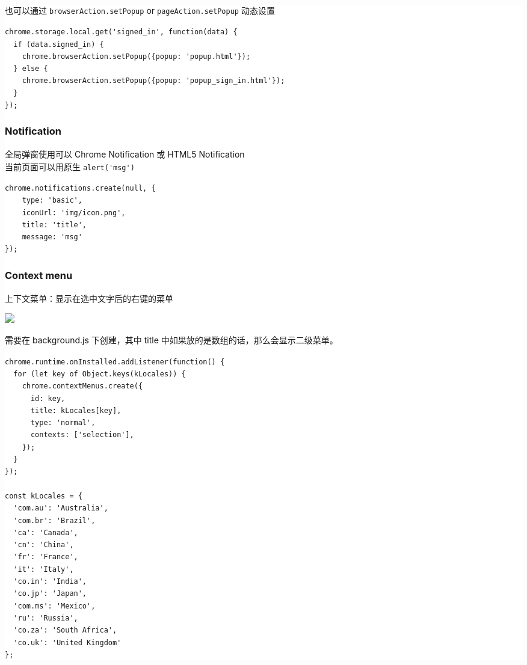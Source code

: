 也可以通过 `browserAction.setPopup` or `pageAction.setPopup` 动态设置

```
chrome.storage.local.get('signed_in', function(data) {
  if (data.signed_in) {
    chrome.browserAction.setPopup({popup: 'popup.html'});
  } else {
    chrome.browserAction.setPopup({popup: 'popup_sign_in.html'});
  }
});
```

### Notification

全局弹窗使用可以 Chrome Notification 或 HTML5 Notification  
当前页面可以用原生 `alert('msg')`

```
chrome.notifications.create(null, {
	type: 'basic',
	iconUrl: 'img/icon.png',
	title: 'title',
	message: 'msg'
});
```

### Context menu

上下文菜单：显示在选中文字后的右键的菜单

![](https://developer-chrome-com.imgix.net/image/BrQidfK9jaQyIHwdw91aVpkPiib2/LhrliaEhN82maJmeNp7f.png?auto=format&w=400)

需要在 background.js 下创建，其中 title 中如果放的是数组的话，那么会显示二级菜单。

```
chrome.runtime.onInstalled.addListener(function() {
  for (let key of Object.keys(kLocales)) {
    chrome.contextMenus.create({
      id: key,
      title: kLocales[key],
      type: 'normal',
      contexts: ['selection'],
    });
  }
});

const kLocales = {
  'com.au': 'Australia',
  'com.br': 'Brazil',
  'ca': 'Canada',
  'cn': 'China',
  'fr': 'France',
  'it': 'Italy',
  'co.in': 'India',
  'co.jp': 'Japan',
  'com.ms': 'Mexico',
  'ru': 'Russia',
  'co.za': 'South Africa',
  'co.uk': 'United Kingdom'
};
```
